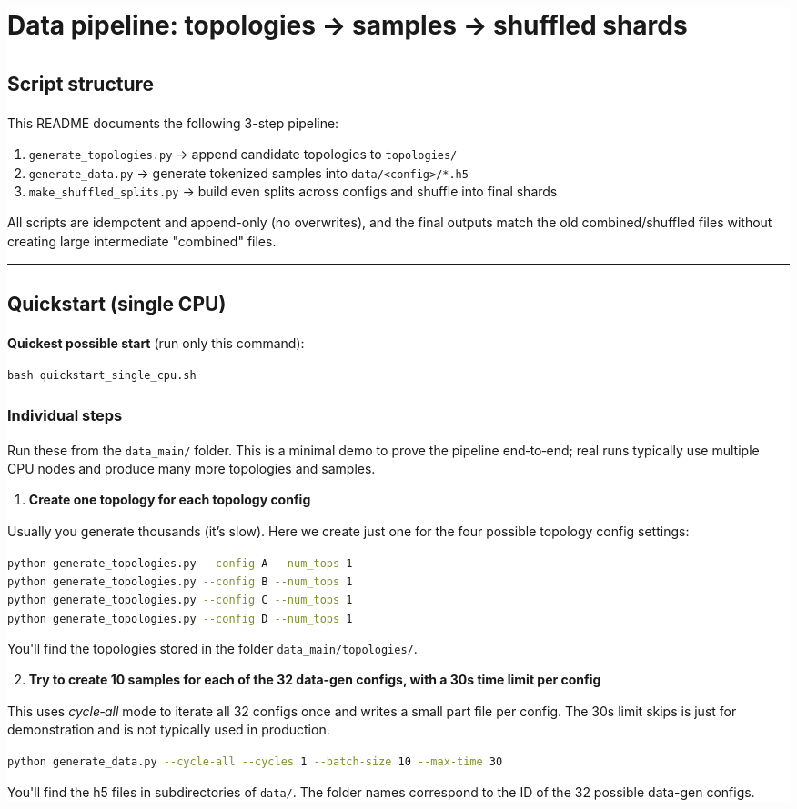 # Data pipeline: topologies → samples → shuffled shards


## Script structure

This README documents the following 3-step pipeline:

1) `generate_topologies.py` → append candidate topologies to `topologies/`
2) `generate_data.py` → generate tokenized samples into `data/<config>/*.h5`
3) `make_shuffled_splits.py` → build even splits across configs and shuffle into final shards

All scripts are idempotent and append-only (no overwrites), and the final outputs match the old
combined/shuffled files without creating large intermediate "combined" files.

---


## Quickstart (single CPU)

**Quickest possible start** (run only this command):

```
bash quickstart_single_cpu.sh
```

### Individual steps

Run these from the `data_main/` folder. This is a minimal demo to prove the pipeline end‑to‑end; real runs typically use multiple CPU nodes and produce many more topologies and samples.

1) **Create one topology for each topology config**

  Usually you generate thousands (it’s slow). Here we create just one for the four possible topology config settings:

  ```bash
  python generate_topologies.py --config A --num_tops 1
  python generate_topologies.py --config B --num_tops 1
  python generate_topologies.py --config C --num_tops 1
  python generate_topologies.py --config D --num_tops 1
  ```

  You'll find the topologies stored in the folder `data_main/topologies/`.

2) **Try to create 10 samples for each of the 32 data‑gen configs, with a 30s time limit per config**

  This uses *cycle‑all* mode to iterate all 32 configs once and writes a small part file per config. The 30s limit skips  is just for demonstration and is not typically used in production.

  ```bash
  python generate_data.py --cycle-all --cycles 1 --batch-size 10 --max-time 30
  ```

  You'll find the h5 files in subdirectories of `data/`. The folder names correspond to the ID of the 32 possible data-gen configs.
